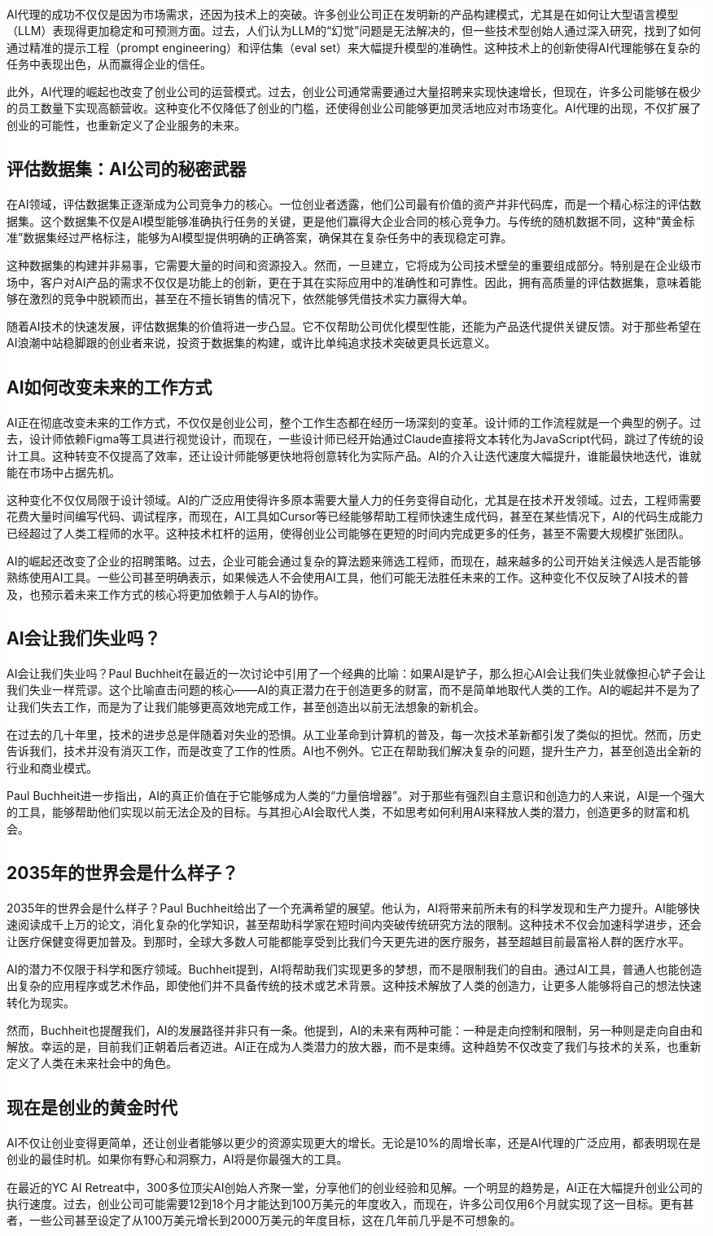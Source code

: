 AI代理的成功不仅仅是因为市场需求，还因为技术上的突破。许多创业公司正在发明新的产品构建模式，尤其是在如何让大型语言模型（LLM）表现得更加稳定和可预测方面。过去，人们认为LLM的“幻觉”问题是无法解决的，但一些技术型创始人通过深入研究，找到了如何通过精准的提示工程（prompt engineering）和评估集（eval set）来大幅提升模型的准确性。这种技术上的创新使得AI代理能够在复杂的任务中表现出色，从而赢得企业的信任。

此外，AI代理的崛起也改变了创业公司的运营模式。过去，创业公司通常需要通过大量招聘来实现快速增长，但现在，许多公司能够在极少的员工数量下实现高额营收。这种变化不仅降低了创业的门槛，还使得创业公司能够更加灵活地应对市场变化。AI代理的出现，不仅扩展了创业的可能性，也重新定义了企业服务的未来。

## 评估数据集：AI公司的秘密武器
在AI领域，评估数据集正逐渐成为公司竞争力的核心。一位创业者透露，他们公司最有价值的资产并非代码库，而是一个精心标注的评估数据集。这个数据集不仅是AI模型能够准确执行任务的关键，更是他们赢得大企业合同的核心竞争力。与传统的随机数据不同，这种“黄金标准”数据集经过严格标注，能够为AI模型提供明确的正确答案，确保其在复杂任务中的表现稳定可靠。

这种数据集的构建并非易事，它需要大量的时间和资源投入。然而，一旦建立，它将成为公司技术壁垒的重要组成部分。特别是在企业级市场中，客户对AI产品的需求不仅仅是功能上的创新，更在于其在实际应用中的准确性和可靠性。因此，拥有高质量的评估数据集，意味着能够在激烈的竞争中脱颖而出，甚至在不擅长销售的情况下，依然能够凭借技术实力赢得大单。

随着AI技术的快速发展，评估数据集的价值将进一步凸显。它不仅帮助公司优化模型性能，还能为产品迭代提供关键反馈。对于那些希望在AI浪潮中站稳脚跟的创业者来说，投资于数据集的构建，或许比单纯追求技术突破更具长远意义。

## AI如何改变未来的工作方式
AI正在彻底改变未来的工作方式，不仅仅是创业公司，整个工作生态都在经历一场深刻的变革。设计师的工作流程就是一个典型的例子。过去，设计师依赖Figma等工具进行视觉设计，而现在，一些设计师已经开始通过Claude直接将文本转化为JavaScript代码，跳过了传统的设计工具。这种转变不仅提高了效率，还让设计师能够更快地将创意转化为实际产品。AI的介入让迭代速度大幅提升，谁能最快地迭代，谁就能在市场中占据先机。

这种变化不仅仅局限于设计领域。AI的广泛应用使得许多原本需要大量人力的任务变得自动化，尤其是在技术开发领域。过去，工程师需要花费大量时间编写代码、调试程序，而现在，AI工具如Cursor等已经能够帮助工程师快速生成代码，甚至在某些情况下，AI的代码生成能力已经超过了人类工程师的水平。这种技术杠杆的运用，使得创业公司能够在更短的时间内完成更多的任务，甚至不需要大规模扩张团队。

AI的崛起还改变了企业的招聘策略。过去，企业可能会通过复杂的算法题来筛选工程师，而现在，越来越多的公司开始关注候选人是否能够熟练使用AI工具。一些公司甚至明确表示，如果候选人不会使用AI工具，他们可能无法胜任未来的工作。这种变化不仅反映了AI技术的普及，也预示着未来工作方式的核心将更加依赖于人与AI的协作。

## AI会让我们失业吗？
AI会让我们失业吗？Paul Buchheit在最近的一次讨论中引用了一个经典的比喻：如果AI是铲子，那么担心AI会让我们失业就像担心铲子会让我们失业一样荒谬。这个比喻直击问题的核心——AI的真正潜力在于创造更多的财富，而不是简单地取代人类的工作。AI的崛起并不是为了让我们失去工作，而是为了让我们能够更高效地完成工作，甚至创造出以前无法想象的新机会。

在过去的几十年里，技术的进步总是伴随着对失业的恐惧。从工业革命到计算机的普及，每一次技术革新都引发了类似的担忧。然而，历史告诉我们，技术并没有消灭工作，而是改变了工作的性质。AI也不例外。它正在帮助我们解决复杂的问题，提升生产力，甚至创造出全新的行业和商业模式。

Paul Buchheit进一步指出，AI的真正价值在于它能够成为人类的“力量倍增器”。对于那些有强烈自主意识和创造力的人来说，AI是一个强大的工具，能够帮助他们实现以前无法企及的目标。与其担心AI会取代人类，不如思考如何利用AI来释放人类的潜力，创造更多的财富和机会。

## 2035年的世界会是什么样子？
2035年的世界会是什么样子？Paul Buchheit给出了一个充满希望的展望。他认为，AI将带来前所未有的科学发现和生产力提升。AI能够快速阅读成千上万的论文，消化复杂的化学知识，甚至帮助科学家在短时间内突破传统研究方法的限制。这种技术不仅会加速科学进步，还会让医疗保健变得更加普及。到那时，全球大多数人可能都能享受到比我们今天更先进的医疗服务，甚至超越目前最富裕人群的医疗水平。

AI的潜力不仅限于科学和医疗领域。Buchheit提到，AI将帮助我们实现更多的梦想，而不是限制我们的自由。通过AI工具，普通人也能创造出复杂的应用程序或艺术作品，即使他们并不具备传统的技术或艺术背景。这种技术解放了人类的创造力，让更多人能够将自己的想法快速转化为现实。

然而，Buchheit也提醒我们，AI的发展路径并非只有一条。他提到，AI的未来有两种可能：一种是走向控制和限制，另一种则是走向自由和解放。幸运的是，目前我们正朝着后者迈进。AI正在成为人类潜力的放大器，而不是束缚。这种趋势不仅改变了我们与技术的关系，也重新定义了人类在未来社会中的角色。

## 现在是创业的黄金时代
AI不仅让创业变得更简单，还让创业者能够以更少的资源实现更大的增长。无论是10%的周增长率，还是AI代理的广泛应用，都表明现在是创业的最佳时机。如果你有野心和洞察力，AI将是你最强大的工具。

在最近的YC AI Retreat中，300多位顶尖AI创始人齐聚一堂，分享他们的创业经验和见解。一个明显的趋势是，AI正在大幅提升创业公司的执行速度。过去，创业公司可能需要12到18个月才能达到100万美元的年度收入，而现在，许多公司仅用6个月就实现了这一目标。更有甚者，一些公司甚至设定了从100万美元增长到2000万美元的年度目标，这在几年前几乎是不可想象的。

